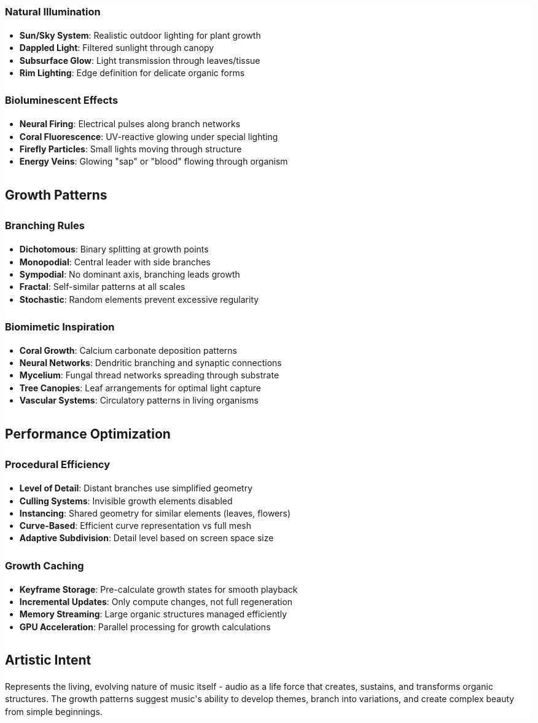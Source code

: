 ### Natural Illumination
- **Sun/Sky System**: Realistic outdoor lighting for plant growth
- **Dappled Light**: Filtered sunlight through canopy
- **Subsurface Glow**: Light transmission through leaves/tissue
- **Rim Lighting**: Edge definition for delicate organic forms

### Bioluminescent Effects
- **Neural Firing**: Electrical pulses along branch networks  
- **Coral Fluorescence**: UV-reactive glowing under special lighting
- **Firefly Particles**: Small lights moving through structure
- **Energy Veins**: Glowing "sap" or "blood" flowing through organism

## Growth Patterns

### Branching Rules
- **Dichotomous**: Binary splitting at growth points
- **Monopodial**: Central leader with side branches
- **Sympodial**: No dominant axis, branching leads growth
- **Fractal**: Self-similar patterns at all scales
- **Stochastic**: Random elements prevent excessive regularity

### Biomimetic Inspiration
- **Coral Growth**: Calcium carbonate deposition patterns
- **Neural Networks**: Dendritic branching and synaptic connections
- **Mycelium**: Fungal thread networks spreading through substrate
- **Tree Canopies**: Leaf arrangements for optimal light capture
- **Vascular Systems**: Circulatory patterns in living organisms

## Performance Optimization

### Procedural Efficiency
- **Level of Detail**: Distant branches use simplified geometry
- **Culling Systems**: Invisible growth elements disabled
- **Instancing**: Shared geometry for similar elements (leaves, flowers)
- **Curve-Based**: Efficient curve representation vs full mesh
- **Adaptive Subdivision**: Detail level based on screen space size

### Growth Caching
- **Keyframe Storage**: Pre-calculate growth states for smooth playback
- **Incremental Updates**: Only compute changes, not full regeneration
- **Memory Streaming**: Large organic structures managed efficiently
- **GPU Acceleration**: Parallel processing for growth calculations

## Artistic Intent
Represents the living, evolving nature of music itself - audio as a life force that creates, sustains, and transforms organic structures. The growth patterns suggest music's ability to develop themes, branch into variations, and create complex beauty from simple beginnings.
